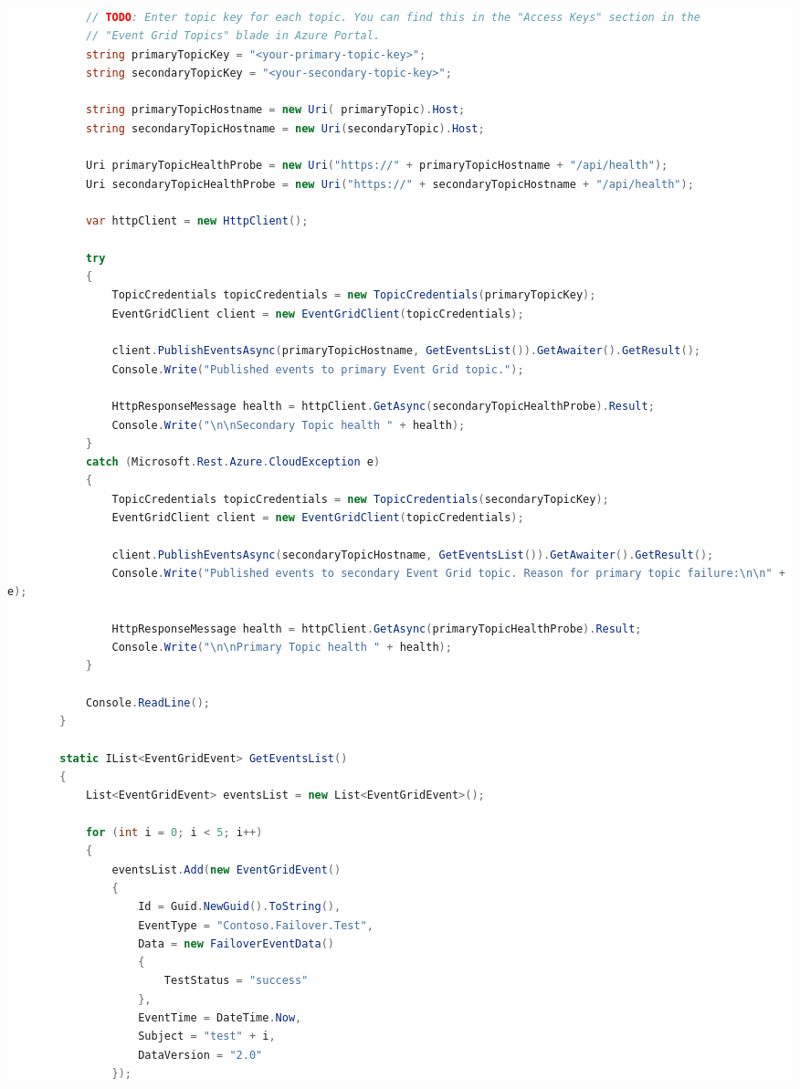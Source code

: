 ```csharp
            // TODO: Enter topic key for each topic. You can find this in the "Access Keys" section in the
            // "Event Grid Topics" blade in Azure Portal.
            string primaryTopicKey = "<your-primary-topic-key>";
            string secondaryTopicKey = "<your-secondary-topic-key>";

            string primaryTopicHostname = new Uri( primaryTopic).Host;
            string secondaryTopicHostname = new Uri(secondaryTopic).Host;

            Uri primaryTopicHealthProbe = new Uri("https://" + primaryTopicHostname + "/api/health");
            Uri secondaryTopicHealthProbe = new Uri("https://" + secondaryTopicHostname + "/api/health");

            var httpClient = new HttpClient();

            try
            {
                TopicCredentials topicCredentials = new TopicCredentials(primaryTopicKey);
                EventGridClient client = new EventGridClient(topicCredentials);

                client.PublishEventsAsync(primaryTopicHostname, GetEventsList()).GetAwaiter().GetResult();
                Console.Write("Published events to primary Event Grid topic.");

                HttpResponseMessage health = httpClient.GetAsync(secondaryTopicHealthProbe).Result;
                Console.Write("\n\nSecondary Topic health " + health);
            }
            catch (Microsoft.Rest.Azure.CloudException e)
            {
                TopicCredentials topicCredentials = new TopicCredentials(secondaryTopicKey);
                EventGridClient client = new EventGridClient(topicCredentials);

                client.PublishEventsAsync(secondaryTopicHostname, GetEventsList()).GetAwaiter().GetResult();
                Console.Write("Published events to secondary Event Grid topic. Reason for primary topic failure:\n\n" + e);

                HttpResponseMessage health = httpClient.GetAsync(primaryTopicHealthProbe).Result;
                Console.Write("\n\nPrimary Topic health " + health);
            }

            Console.ReadLine();
        }

        static IList<EventGridEvent> GetEventsList()
        {
            List<EventGridEvent> eventsList = new List<EventGridEvent>();

            for (int i = 0; i < 5; i++)
            {
                eventsList.Add(new EventGridEvent()
                {
                    Id = Guid.NewGuid().ToString(),
                    EventType = "Contoso.Failover.Test",
                    Data = new FailoverEventData()
                    {
                        TestStatus = "success"
                    },
                    EventTime = DateTime.Now,
                    Subject = "test" + i,
                    DataVersion = "2.0"
                });
```